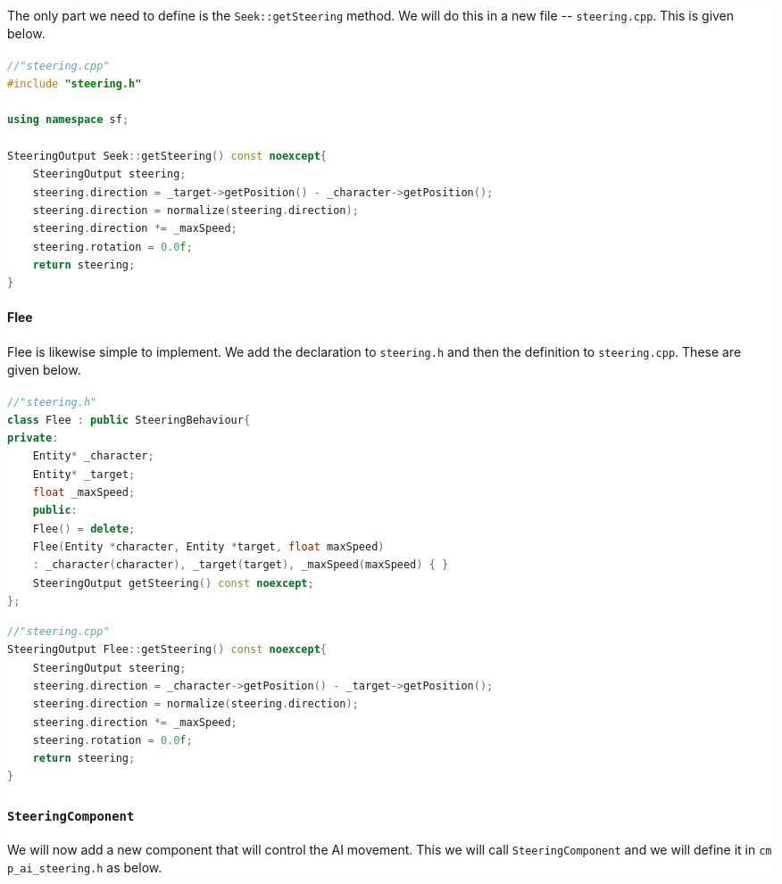 The only part we need to define is the `Seek::getSteering` method. We will do this in a new file -- `steering.cpp`. This is given below.

```cpp
//"steering.cpp"
#include "steering.h"

using namespace sf;

SteeringOutput Seek::getSteering() const noexcept{
    SteeringOutput steering;
    steering.direction = _target->getPosition() - _character->getPosition();
    steering.direction = normalize(steering.direction);
    steering.direction *= _maxSpeed;
    steering.rotation = 0.0f;
    return steering;
}
```

#### Flee

Flee is likewise simple to implement. We add the declaration to `steering.h` and then the definition to `steering.cpp`. These are given below.

```cpp
//"steering.h"
class Flee : public SteeringBehaviour{
private:
    Entity* _character;
    Entity* _target;
    float _maxSpeed;
    public:
    Flee() = delete;
    Flee(Entity *character, Entity *target, float maxSpeed)
    : _character(character), _target(target), _maxSpeed(maxSpeed) { }
    SteeringOutput getSteering() const noexcept;
};
```

```cpp
//"steering.cpp"
SteeringOutput Flee::getSteering() const noexcept{
    SteeringOutput steering;
    steering.direction = _character->getPosition() - _target->getPosition();
    steering.direction = normalize(steering.direction);
    steering.direction *= _maxSpeed;
    steering.rotation = 0.0f;
    return steering;
}
```

### `SteeringComponent`

We will now add a new component that will control the AI movement. This we will call `SteeringComponent` and we will define it in `cmp_ai_steering.h` as below.
